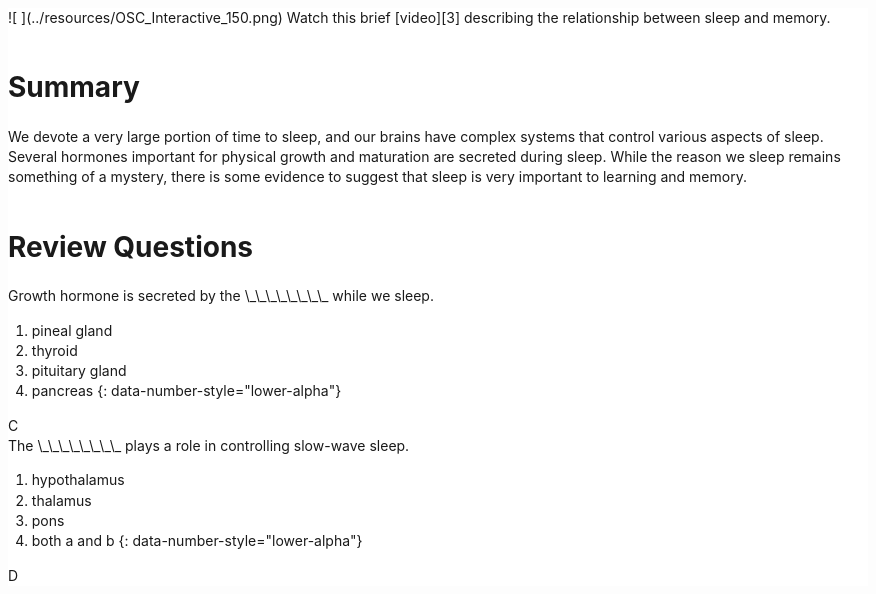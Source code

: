 <div data-type="note" data-has-label="true" class="note psychology link-to-learning" data-label="Link to Learning" markdown="1">
<span data-type="media" data-alt=" "> ![ ](../resources/OSC_Interactive_150.png) </span>
Watch this brief [video][3] describing the relationship between sleep and memory.

</div>

# Summary

We devote a very large portion of time to sleep, and our brains have complex systems that control various aspects of sleep. Several hormones important for physical growth and maturation are secreted during sleep. While the reason we sleep remains something of a mystery, there is some evidence to suggest that sleep is very important to learning and memory.

# Review Questions

<div data-type="exercise" class="exercise">
<div data-type="problem" class="problem" markdown="1">
Growth hormone is secreted by the \_\_\_\_\_\_\_\_ while we sleep.

1.  pineal gland
2.  thyroid
3.  pituitary gland
4.  pancreas
{: data-number-style="lower-alpha"}

</div>
<div data-type="solution" class="solution" markdown="1">
C

</div>
</div>

<div data-type="exercise" class="exercise">
<div data-type="problem" class="problem" markdown="1">
The \_\_\_\_\_\_\_\_ plays a role in controlling slow-wave sleep.

1.  hypothalamus
2.  thalamus
3.  pons
4.  both a and b
{: data-number-style="lower-alpha"}

</div>
<div data-type="solution" class="solution" markdown="1">
D


[1]: http://openstaxcollege.org/l/sleepdeprived
[2]: http://openstaxcollege.org/l/sleeptips
[3]: http://openstaxcollege.org/l/sleepmemory